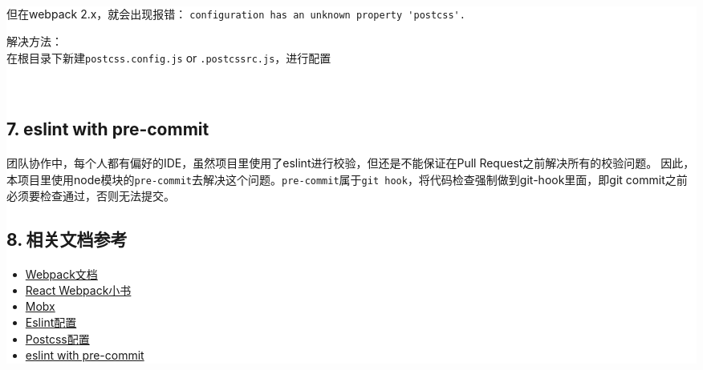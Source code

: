但在webpack 2.x，就会出现报错：
`configuration has an unknown property 'postcss'.`

解决方法： <br />
在根目录下新建`postcss.config.js` or `.postcssrc.js`，进行配置

<br />

## 7. eslint with pre-commit
团队协作中，每个人都有偏好的IDE，虽然项目里使用了eslint进行校验，但还是不能保证在Pull Request之前解决所有的校验问题。
因此，本项目里使用node模块的`pre-commit`去解决这个问题。`pre-commit`属于`git hook`，将代码检查强制做到git-hook里面，即git commit之前必须要检查通过，否则无法提交。
<br />

## 8. 相关文档参考
- [Webpack文档](https://webpack.js.org/)
- [React Webpack小书](https://fakefish.github.io/react-webpack-cookbook/Getting-started.html)
- [Mobx](https://cn.mobx.js.org/)
- [Eslint配置](http://eslint.cn/docs/user-guide/configuring)
- [Postcss配置](https://github.com/michael-ciniawsky/postcss-load-config)
- [eslint with pre-commit](http://elijahmanor.com/npm-precommit-scripts/)
